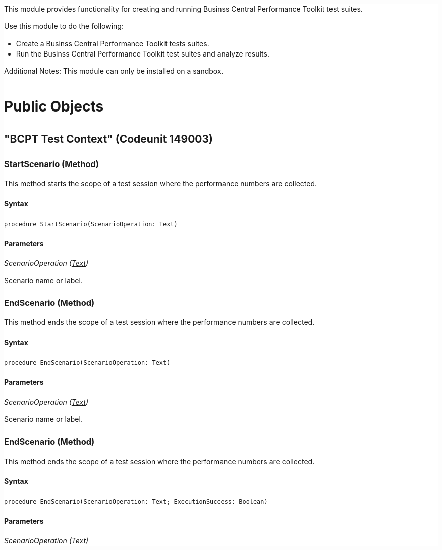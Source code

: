 This module provides functionality for creating and running Businss Central Performance Toolkit test suites. 

Use this module to do the following:
- Create a Businss Central Performance Toolkit tests suites.
- Run the Businss Central Performance Toolkit test suites and analyze results.

Additional Notes:
This module can only be installed on a sandbox.

# Public Objects
## "BCPT Test Context" (Codeunit 149003)

 ### StartScenario (Method) <a name="StartScenario"></a> 

 This method starts the scope of a test session where the performance numbers are collected.
 
#### Syntax
```
procedure StartScenario(ScenarioOperation: Text)
```
#### Parameters
*ScenarioOperation ([Text](https://docs.microsoft.com/en-us/dynamics365/business-central/dev-itpro/developer/methods-auto/text/text-data-type))* 

Scenario name or label.

 ### EndScenario (Method) <a name="EndScenario"></a> 

 This method ends the scope of a test session where the performance numbers are collected.
 
#### Syntax
```
procedure EndScenario(ScenarioOperation: Text)
```
#### Parameters
*ScenarioOperation ([Text](https://docs.microsoft.com/en-us/dynamics365/business-central/dev-itpro/developer/methods-auto/text/text-data-type))* 

Scenario name or label.

 ### EndScenario (Method) <a name="EndScenario"></a> 

 This method ends the scope of a test session where the performance numbers are collected.
 
#### Syntax
```
procedure EndScenario(ScenarioOperation: Text; ExecutionSuccess: Boolean)
```
#### Parameters
*ScenarioOperation ([Text](https://docs.microsoft.com/en-us/dynamics365/business-central/dev-itpro/developer/methods-auto/text/text-data-type))* 
